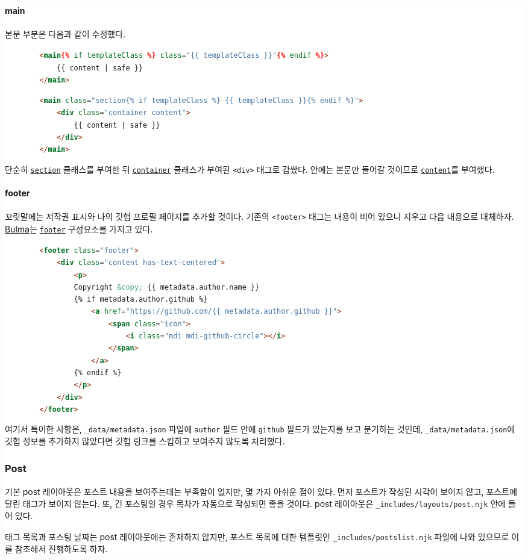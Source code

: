 #### main

본문 부분은 다음과 같이 수정했다.

```html
        <main{% if templateClass %} class="{{ templateClass }}"{% endif %}>
            {{ content | safe }}
        </main>
```

```html
        <main class="section{% if templateClass %} {{ templateClass }}{% endif %}">
            <div class="container content">
                {{ content | safe }}
            </div>
        </main>
```


단순히 [`section`](https://bulma.io/documentation/layout/section) 클래스를 부여한 뒤 [`container`](https://bulma.io/documentation/layout/container) 클래스가 부여된 `<div>` 태그로 감쌌다. 안에는 본문만 들어갈 것이므로 [`content`](https://bulma.io/documentation/elements/content)를 부여했다.

#### footer

꼬릿말에는 저작권 표시와 나의 깃헙 프로필 페이지를 추가할 것이다. 기존의 `<footer>` 태그는 내용이 비어 있으니 지우고 다음 내용으로 대체하자.  [Bulma][bulma]는 [`footer`](https://bulma.io/documentation/layout/footer) 구성요소를 가지고 있다.

```html
        <footer class="footer">
            <div class="content has-text-centered">
                <p>
                Copyright &copy; {{ metadata.author.name }}
                {% if metadata.author.github %}
                    <a href="https://github.com/{{ metadata.author.github }}">
                        <span class="icon">
                            <i class="mdi mdi-github-circle"></i>
                        </span>
                    </a>
                {% endif %}
                </p>
            </div>
        </footer>
```


여기서 특이한 사항은, `_data/metadata.json` 파일에 `author` 필드 안에 `github` 필드가 있는지를 보고 분기하는 것인데, `_data/metadata.json`에 깃헙 정보를 추가하지 않았다면 깃헙 링크를 스킵하고 보여주지 않도록 처리했다.

### Post

기본 post 레이아웃은 포스트 내용을 보여주는데는 부족함이 없지만, 몇 가지 아쉬운 점이 있다. 먼저 포스트가 작성된 시각이 보이지 않고, 포스트에 달린 태그가 보이지 않는다. 또, 긴 포스팅일 경우 목차가 자동으로 작성되면 좋을 것이다. post 레이아웃은 `_includes/layouts/post.njk` 안에 들어 있다.

태그 목록과 포스팅 날짜는 post 레이아웃에는 존재하지 않지만, 포스트 목록에 대한 템플릿인 `_includes/postslist.njk` 파일에 나와 있으므로 이를 참조해서 진행하도록 하자.


[github]:    https://github.com
[bootstrap]: https://getbootstrap.com
[jquery]:    https://jquery.com
[eleventy]:  https://11ty.io
[milligram]: https://milligram.io
[bulma]:     https://bulma.io
[sass]:      https://sass-lang.com
[less]:      https://lesscss.org
[electron]:  https://electronjs.org
[vuejs]:     https://vuejs.org
[ejs]:        https://ejs.co
[php]:        https://www.php.net/
[handlebars]: https://handlebarsjs.com
[liquid]:     https://shopify.github.io/liquid
[mustache]:   https://mustache.github.io
[nunjucks]:   https://mozilla.github.io/nunjucks
[ruby]:       https://ruby-lang.org/
[erb]:        https://ruby-doc.org/stdlib-2.5.3/libdoc/erb/rdoc/ERB.html
[python]:     https://python.org/
[jinja]:      https://jinja.pocoo.org
[cdnjs]: https://cdnjs.com/
[mdi]:   https://materialdesignicons.com/
[unpkg]: https://unpkg.com/
[npm]:   https://npmjs.com/